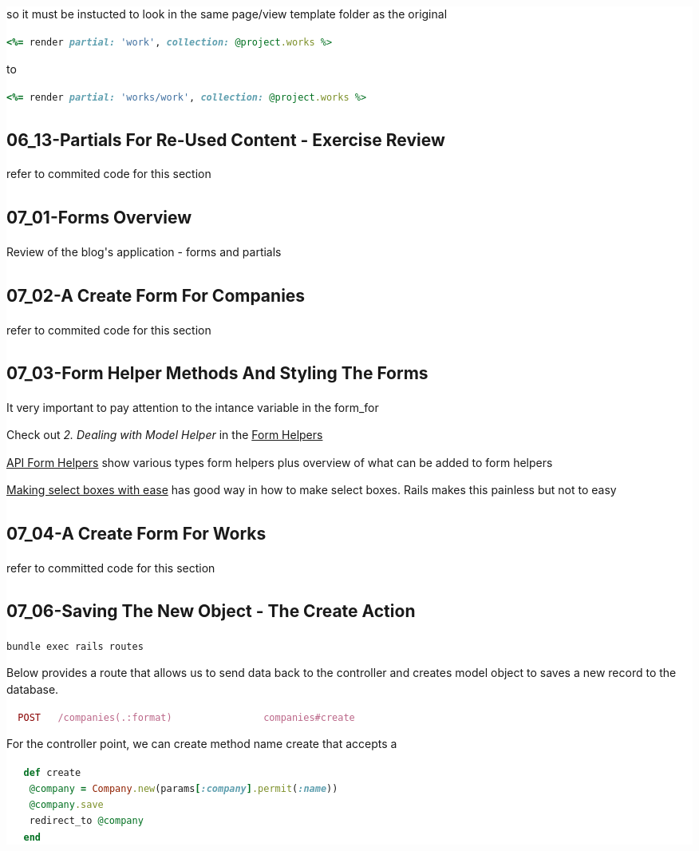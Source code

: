 so it must be instucted to look in the same page/view template folder as the original 

```ruby
<%= render partial: 'work', collection: @project.works %>  
```
 to

```ruby 
<%= render partial: 'works/work', collection: @project.works %>
```

## 06_13-Partials For Re-Used Content - Exercise Review

refer to commited code for this section

## 07_01-Forms Overview

Review of the blog's application - forms and partials

## 07_02-A Create Form For Companies

refer to commited code for this section

## 07_03-Form Helper Methods And Styling The Forms 

It very important to pay attention to the intance variable in the form_for

Check out _2. Dealing with Model Helper_ in the [Form Helpers](http://guides.rubyonrails.org/form_helpers.html)

[API Form Helpers](http://api.rubyonrails.org/v5.1/classes/ActionView/Helpers/FormHelper.html) show various types form helpers plus overview of what can be added to form helpers

[Making select boxes with ease](http://guides.rubyonrails.org/form_helpers.html#making-select-boxes-with-ease) has good way in how to make select boxes. Rails makes this painless but not to easy

## 07_04-A Create Form For Works

refer to committed code for this section

## 07_06-Saving The New Object - The Create Action

```bash
bundle exec rails routes
```
Below provides a route that allows us to send data back to the controller and creates model object to saves a new record to the database. 

```ruby
  POST   /companies(.:format)                companies#create
```

For the controller point, we can create method name create that accepts a 

```ruby 
   def create 
    @company = Company.new(params[:company].permit(:name))
    @company.save
    redirect_to @company 
   end
```
